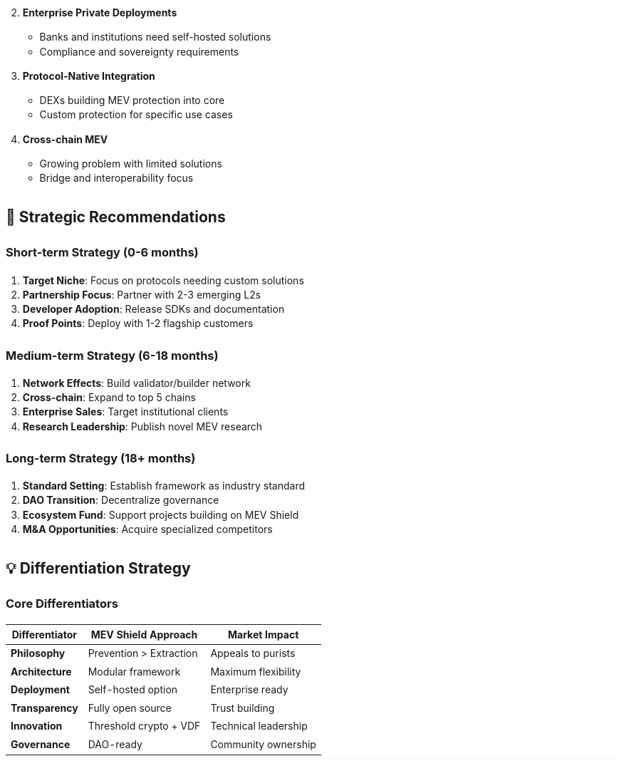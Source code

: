 2. **Enterprise Private Deployments**
   - Banks and institutions need self-hosted solutions
   - Compliance and sovereignty requirements

3. **Protocol-Native Integration**
   - DEXs building MEV protection into core
   - Custom protection for specific use cases

4. **Cross-chain MEV**
   - Growing problem with limited solutions
   - Bridge and interoperability focus

## 🔮 Strategic Recommendations

### Short-term Strategy (0-6 months)

1. **Target Niche**: Focus on protocols needing custom solutions
2. **Partnership Focus**: Partner with 2-3 emerging L2s
3. **Developer Adoption**: Release SDKs and documentation
4. **Proof Points**: Deploy with 1-2 flagship customers

### Medium-term Strategy (6-18 months)

1. **Network Effects**: Build validator/builder network
2. **Cross-chain**: Expand to top 5 chains
3. **Enterprise Sales**: Target institutional clients
4. **Research Leadership**: Publish novel MEV research

### Long-term Strategy (18+ months)

1. **Standard Setting**: Establish framework as industry standard
2. **DAO Transition**: Decentralize governance
3. **Ecosystem Fund**: Support projects building on MEV Shield
4. **M&A Opportunities**: Acquire specialized competitors

## 💡 Differentiation Strategy

### Core Differentiators

| Differentiator | MEV Shield Approach | Market Impact |
|----------------|-------------------|---------------|
| **Philosophy** | Prevention > Extraction | Appeals to purists |
| **Architecture** | Modular framework | Maximum flexibility |
| **Deployment** | Self-hosted option | Enterprise ready |
| **Transparency** | Fully open source | Trust building |
| **Innovation** | Threshold crypto + VDF | Technical leadership |
| **Governance** | DAO-ready | Community ownership |

